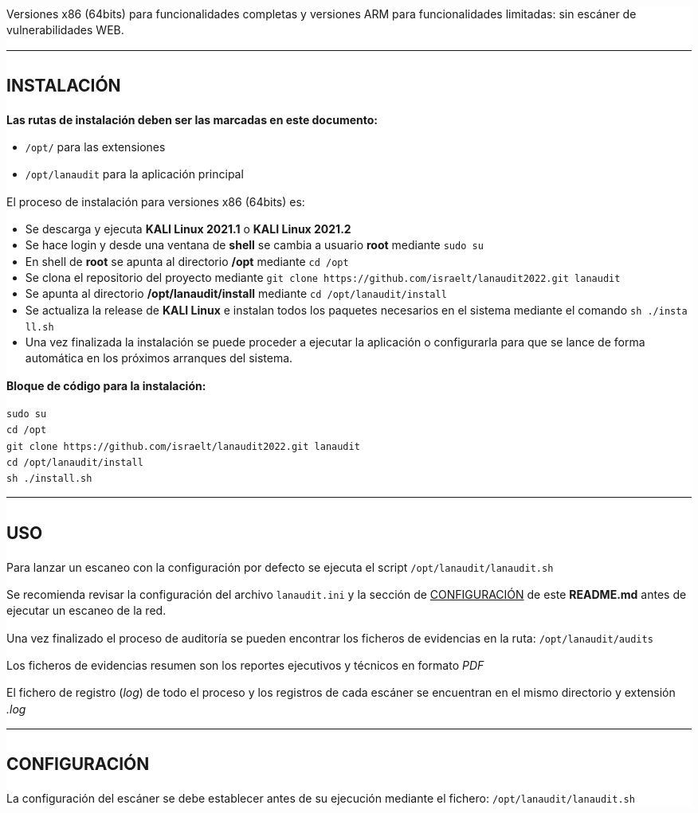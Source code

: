Versiones x86 (64bits) para funcionalidades completas y versiones ARM para funcionalidades limitadas: sin escáner de vulnerabilidades WEB.

---

## INSTALACIÓN

**Las rutas de instalación deben ser las marcadas en este documento:** 
 - `/opt/` para las extensiones
   
 - `/opt/lanaudit` para la aplicación principal

El proceso de instalación para versiones x86 (64bits) es:

- Se descarga y ejecuta **KALI Linux 2021.1** o **KALI Linux 2021.2**
- Se hace login y desde una ventana de **shell** se cambia a usuario **root** mediante `sudo su`
- En shell de **root** se apunta al directorio **/opt** mediante `cd /opt`
- Se clona el repositorio del proyecto mediante `git clone https://github.com/israelt/lanaudit2022.git lanaudit`
- Se apunta al directorio **/opt/lanaudit/install** mediante `cd /opt/lanaudit/install`
- Se actualiza la release de **KALI Linux** e instalan todos los paquetes necesarios en el sistema mediante el comando `sh ./install.sh`
- Una vez finalizada la instalación se puede proceder a ejecutar la aplicación o configurarla para que se lance de forma automática en los próximos arranques del sistema.

**Bloque de código para la instalación:**
```
sudo su
cd /opt
git clone https://github.com/israelt/lanaudit2022.git lanaudit
cd /opt/lanaudit/install
sh ./install.sh
```
---

## USO

Para lanzar un escaneo con la configuración por defecto se ejecuta el script `/opt/lanaudit/lanaudit.sh`

Se recomienda revisar la configuración del archivo `lanaudit.ini` y la sección de [CONFIGURACIÓN](#CONFIGURACIÓN) de este **README.md** antes de ejecutar un escaneo de la red.

Una vez finalizado el proceso de auditoría se pueden encontrar los ficheros de evidencias en la ruta: `/opt/lanaudit/audits`

Los ficheros de evidencias resumen son los reportes ejecutivos y técnicos en formato *PDF*

El fichero de registro (*log*) de todo el proceso y los registros de cada escáner se encuentran en el mismo directorio y extensión *.log*

---

## CONFIGURACIÓN
La configuración del escáner se debe establecer antes de su ejecución mediante el fichero: `/opt/lanaudit/lanaudit.sh`
